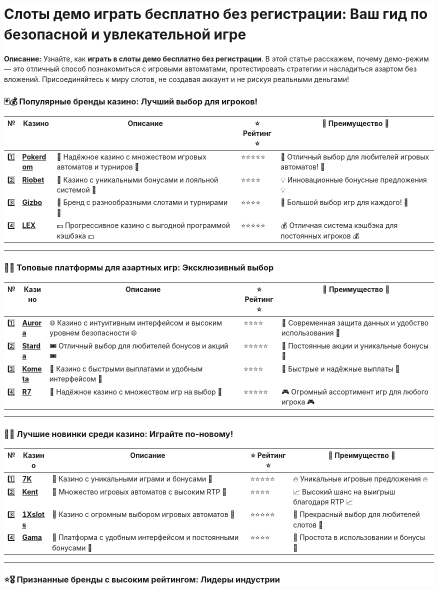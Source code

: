 # Слоты демо играть бесплатно без регистрации: Ваш гид по безопасной и увлекательной игре

**Описание:** Узнайте, как **играть в слоты демо бесплатно без регистрации**. В этой статье расскажем, почему демо-режим — это отличный способ познакомиться с игровыми автоматами, протестировать стратегии и насладиться азартом без вложений. Присоединяйтесь к миру слотов, не создавая аккаунт и не рискуя реальными деньгами!

### 🃏💰 Популярные бренды казино: Лучший выбор для игроков!

| №  | Казино | Описание | ⭐️ Рейтинг ⭐️ | 🎉 Преимущество 🎉 |
|----|--------|----------|---------------|--------------------|
| 1️⃣ | **[Pokerdom](https://brandplay.link/4k77v2yx)** | 🎲 Надёжное казино с множеством игровых автоматов и турниров 🎲 | ⭐️⭐️⭐️⭐️⭐️ | 🎰 Отличный выбор для любителей игровых автоматов! 🎰 |
| 2️⃣ | **[Riobet](https://brandplay.link/7xBLTPyj)** | 🎁 Казино с уникальными бонусами и лояльной системой 🎁 | ⭐️⭐️⭐️⭐️ | 💡 Инновационные бонусные предложения 💡 |
| 3️⃣ | **[Gizbo](https://brandplay.link/bprXw4YV)** | 🎰 Бренд с разнообразными слотами и турнирами 🎰 | ⭐️⭐️⭐️⭐️ | 🔄 Большой выбор игр для каждого! 🔄 |
| 4️⃣ | **[LEX](https://brandplay.link/zW4hdDFV)** | 💵 Прогрессивное казино с выгодной программой кэшбэка 💵 | ⭐️⭐️⭐️⭐️⭐️ | 💰 Отличная система кэшбэка для постоянных игроков 💰 |

---

### 🎰🔥 Топовые платформы для азартных игр: Эксклюзивный выбор

| №  | Казино | Описание | ⭐️ Рейтинг ⭐️ | 🎉 Преимущество 🎉 |
|----|--------|----------|---------------|--------------------|
| 1️⃣ | **[Aurora](https://10trafic-stat2.com/click/668546556bcc6313411604bd/6766/13032/subaccount)** | 🌐 Казино с интуитивным интерфейсом и высоким уровнем безопасности 🌐 | ⭐️⭐️⭐️⭐️ | 🔐 Современная защита данных и удобство использования 🔐 |
| 2️⃣ | **[Starda](https://brandplay.link/fB7xwRFL)** | 🎟️ Отличный выбор для любителей бонусов и акций 🎟️ | ⭐️⭐️⭐️⭐️⭐️ | 🎉 Постоянные акции и уникальные бонусы 🎉 |
| 3️⃣ | **[Kometa](https://brandplay.link/8ZymQJV8)** | 💸 Казино с быстрыми выплатами и удобным интерфейсом 💸 | ⭐️⭐️⭐️⭐️ | 🚀 Быстрые и надёжные выплаты 🚀 |
| 4️⃣ | **[R7](https://brandplay.link/bMd3Yjsw)** | 🎲 Надёжное казино с множеством игр на выбор 🎲 | ⭐️⭐️⭐️⭐️⭐️ | 🎮 Огромный ассортимент игр для любого игрока 🎮 |

---

### 🚀🎲 Лучшие новинки среди казино: Играйте по-новому!

| №  | Казино | Описание | ⭐️ Рейтинг ⭐️ | 🎉 Преимущество 🎉 |
|----|--------|----------|---------------|--------------------|
| 1️⃣ | **[7K](https://brandplay.link/BvQyFShp)** | 🎯 Казино с уникальными играми и бонусами 🎯 | ⭐️⭐️⭐️⭐️⭐️ | 🔥 Уникальные игровые предложения 🔥 |
| 2️⃣ | **[Kent](https://brandplay.link/Fv2WP3js)** | 🤑 Множество игровых автоматов с высоким RTP 🤑 | ⭐️⭐️⭐️⭐️ | 📈 Высокий шанс на выигрыш благодаря RTP 📈 |
| 3️⃣ | **[1Xslots](https://brandplay.link/hSB1khtr)** | 🎰 Казино с огромным выбором игровых автоматов 🎰 | ⭐️⭐️⭐️⭐️⭐️ | 🎉 Прекрасный выбор для любителей слотов 🎉 |
| 4️⃣ | **[Gama](https://brandplay.link/j6NMKsDz)** | 🔄 Платформа с удобным интерфейсом и постоянными бонусами 🔄 | ⭐️⭐️⭐️⭐️ | 💸 Простота в использовании и бонусы 💸 |

---

### ⭐️🎖️ Признанные бренды с высоким рейтингом: Лидеры индустрии
